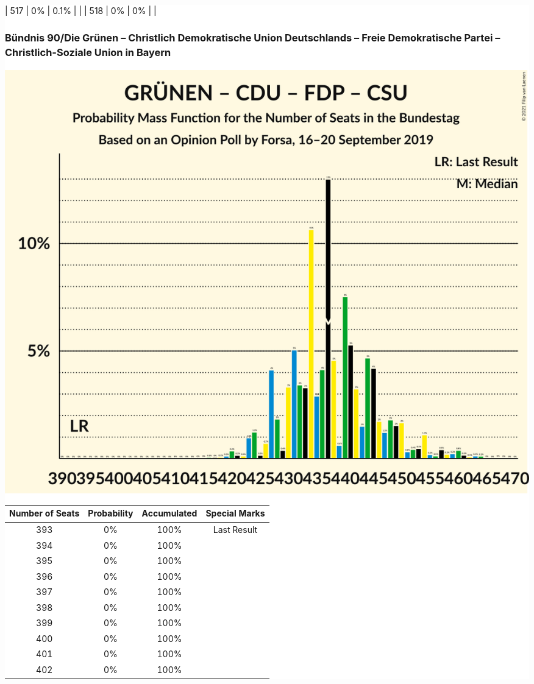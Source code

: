 | 517 | 0% | 0.1% |  |
| 518 | 0% | 0% |  |

### Bündnis 90/Die Grünen – Christlich Demokratische Union Deutschlands – Freie Demokratische Partei – Christlich-Soziale Union in Bayern

![Graph with seats probability mass function not yet produced](2019-09-20-Forsa-coalitions-seats-pmf-grünen–cdu–fdp–csu.png "Seats Probability Mass Function")

| Number of Seats | Probability | Accumulated | Special Marks |
|:---------------:|:-----------:|:-----------:|:-------------:|
| 393 | 0% | 100% | Last Result |
| 394 | 0% | 100% |  |
| 395 | 0% | 100% |  |
| 396 | 0% | 100% |  |
| 397 | 0% | 100% |  |
| 398 | 0% | 100% |  |
| 399 | 0% | 100% |  |
| 400 | 0% | 100% |  |
| 401 | 0% | 100% |  |
| 402 | 0% | 100% |  |